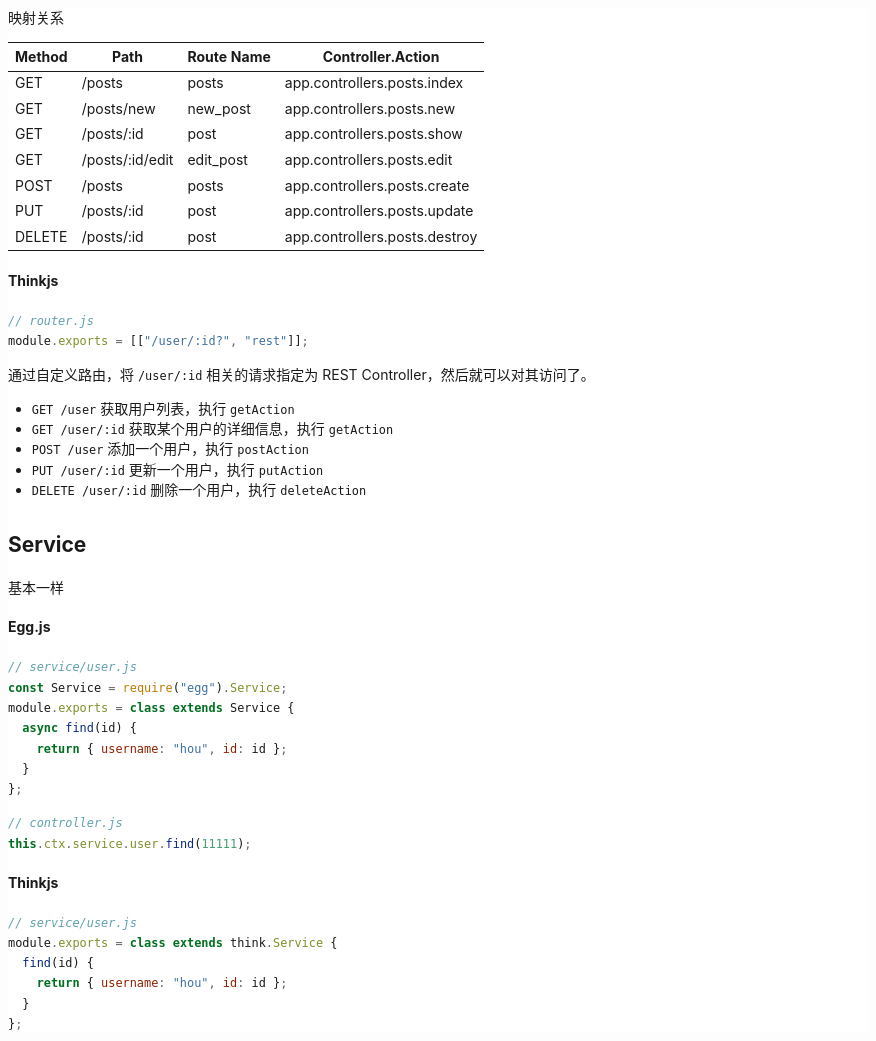 映射关系

| Method | Path            | Route Name | Controller.Action             |
| ------ | --------------- | ---------- | ----------------------------- |
| GET    | /posts          | posts      | app.controllers.posts.index   |
| GET    | /posts/new      | new_post   | app.controllers.posts.new     |
| GET    | /posts/:id      | post       | app.controllers.posts.show    |
| GET    | /posts/:id/edit | edit_post  | app.controllers.posts.edit    |
| POST   | /posts          | posts      | app.controllers.posts.create  |
| PUT    | /posts/:id      | post       | app.controllers.posts.update  |
| DELETE | /posts/:id      | post       | app.controllers.posts.destroy |

#### Thinkjs

```javascript
// router.js
module.exports = [["/user/:id?", "rest"]];
```

通过自定义路由，将 `/user/:id` 相关的请求指定为 REST Controller，然后就可以对其访问了。

- `GET /user` 获取用户列表，执行 `getAction`
- `GET /user/:id` 获取某个用户的详细信息，执行 `getAction`
- `POST /user` 添加一个用户，执行 `postAction`
- `PUT /user/:id` 更新一个用户，执行 `putAction`
- `DELETE /user/:id` 删除一个用户，执行 `deleteAction`

## Service

基本一样

#### Egg.js

```javascript
// service/user.js
const Service = require("egg").Service;
module.exports = class extends Service {
  async find(id) {
    return { username: "hou", id: id };
  }
};
```

```javascript
// controller.js
this.ctx.service.user.find(11111);
```

#### Thinkjs

```javascript
// service/user.js
module.exports = class extends think.Service {
  find(id) {
    return { username: "hou", id: id };
  }
};
```
